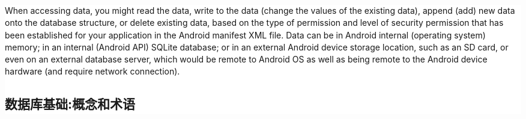 When accessing data, you might read the data, write to the data (change the values of the existing data), append (add) new data onto the database structure, or delete existing data, based on the type of permission and level of security permission that has been established for your application in the Android manifest XML file. Data can be in Android internal (operating system) memory; in an internal (Android API) SQLite database; or in an external Android device storage location, such as an SD card, or even on an external database server, which would be remote to Android OS as well as being remote to the Android device hardware (and require network connection).

## 数据库基础:概念和术语
